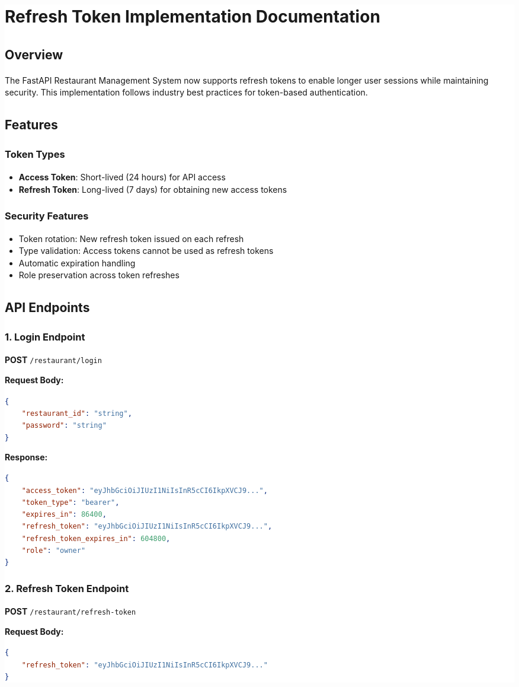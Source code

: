 # Refresh Token Implementation Documentation

## Overview

The FastAPI Restaurant Management System now supports refresh tokens to enable longer user sessions while maintaining security. This implementation follows industry best practices for token-based authentication.

## Features

### Token Types
- **Access Token**: Short-lived (24 hours) for API access
- **Refresh Token**: Long-lived (7 days) for obtaining new access tokens

### Security Features
- Token rotation: New refresh token issued on each refresh
- Type validation: Access tokens cannot be used as refresh tokens
- Automatic expiration handling
- Role preservation across token refreshes

## API Endpoints

### 1. Login Endpoint
**POST** `/restaurant/login`

**Request Body:**
```json
{
    "restaurant_id": "string",
    "password": "string"
}
```

**Response:**
```json
{
    "access_token": "eyJhbGciOiJIUzI1NiIsInR5cCI6IkpXVCJ9...",
    "token_type": "bearer",
    "expires_in": 86400,
    "refresh_token": "eyJhbGciOiJIUzI1NiIsInR5cCI6IkpXVCJ9...",
    "refresh_token_expires_in": 604800,
    "role": "owner"
}
```

### 2. Refresh Token Endpoint
**POST** `/restaurant/refresh-token`

**Request Body:**
```json
{
    "refresh_token": "eyJhbGciOiJIUzI1NiIsInR5cCI6IkpXVCJ9..."
}
```
